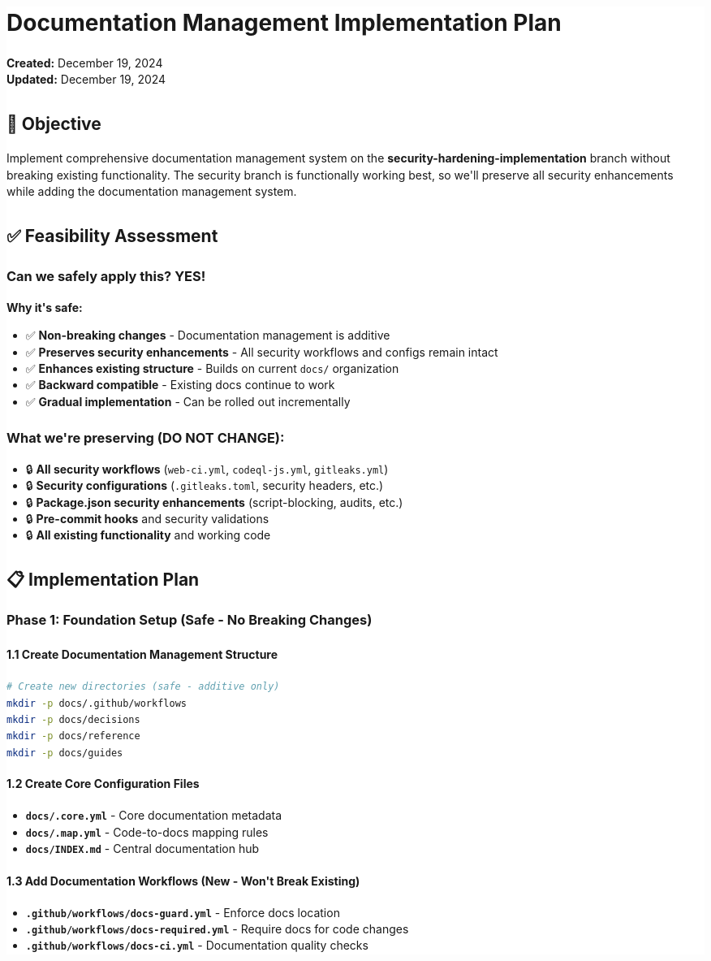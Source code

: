 # Documentation Management Implementation Plan

**Created:** December 19, 2024  
**Updated:** December 19, 2024

## 🎯 **Objective**

Implement comprehensive documentation management system on the **security-hardening-implementation** branch without breaking existing functionality. The security branch is functionally working best, so we'll preserve all security enhancements while adding the documentation management system.

## ✅ **Feasibility Assessment**

### **Can we safely apply this? YES!**

**Why it's safe:**
- ✅ **Non-breaking changes** - Documentation management is additive
- ✅ **Preserves security enhancements** - All security workflows and configs remain intact
- ✅ **Enhances existing structure** - Builds on current `docs/` organization
- ✅ **Backward compatible** - Existing docs continue to work
- ✅ **Gradual implementation** - Can be rolled out incrementally

### **What we're preserving (DO NOT CHANGE):**
- 🔒 **All security workflows** (`web-ci.yml`, `codeql-js.yml`, `gitleaks.yml`)
- 🔒 **Security configurations** (`.gitleaks.toml`, security headers, etc.)
- 🔒 **Package.json security enhancements** (script-blocking, audits, etc.)
- 🔒 **Pre-commit hooks** and security validations
- 🔒 **All existing functionality** and working code

## 📋 **Implementation Plan**

### **Phase 1: Foundation Setup (Safe - No Breaking Changes)**

#### **1.1 Create Documentation Management Structure**
```bash
# Create new directories (safe - additive only)
mkdir -p docs/.github/workflows
mkdir -p docs/decisions
mkdir -p docs/reference
mkdir -p docs/guides
```

#### **1.2 Create Core Configuration Files**
- **`docs/.core.yml`** - Core documentation metadata
- **`docs/.map.yml`** - Code-to-docs mapping rules
- **`docs/INDEX.md`** - Central documentation hub

#### **1.3 Add Documentation Workflows (New - Won't Break Existing)**
- **`.github/workflows/docs-guard.yml`** - Enforce docs location
- **`.github/workflows/docs-required.yml`** - Require docs for code changes
- **`.github/workflows/docs-ci.yml`** - Documentation quality checks
